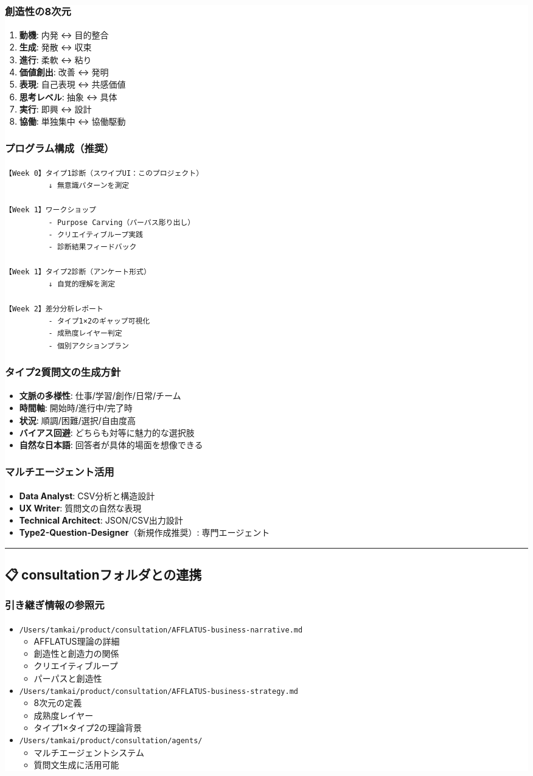 ### 創造性の8次元
1. **動機**: 内発 ↔ 目的整合
2. **生成**: 発散 ↔ 収束
3. **進行**: 柔軟 ↔ 粘り
4. **価値創出**: 改善 ↔ 発明
5. **表現**: 自己表現 ↔ 共感価値
6. **思考レベル**: 抽象 ↔ 具体
7. **実行**: 即興 ↔ 設計
8. **協働**: 単独集中 ↔ 協働駆動

### プログラム構成（推奨）
```
【Week 0】タイプ1診断（スワイプUI：このプロジェクト）
          ↓ 無意識パターンを測定

【Week 1】ワークショップ
          - Purpose Carving（パーパス彫り出し）
          - クリエイティブループ実践
          - 診断結果フィードバック

【Week 1】タイプ2診断（アンケート形式）
          ↓ 自覚的理解を測定

【Week 2】差分分析レポート
          - タイプ1×2のギャップ可視化
          - 成熟度レイヤー判定
          - 個別アクションプラン
```

### タイプ2質問文の生成方針
- **文脈の多様性**: 仕事/学習/創作/日常/チーム
- **時間軸**: 開始時/進行中/完了時
- **状況**: 順調/困難/選択/自由度高
- **バイアス回避**: どちらも対等に魅力的な選択肢
- **自然な日本語**: 回答者が具体的場面を想像できる

### マルチエージェント活用
- **Data Analyst**: CSV分析と構造設計
- **UX Writer**: 質問文の自然な表現
- **Technical Architect**: JSON/CSV出力設計
- **Type2-Question-Designer**（新規作成推奨）: 専門エージェント

---

## 📋 consultationフォルダとの連携

### 引き継ぎ情報の参照元
- `/Users/tamkai/product/consultation/AFFLATUS-business-narrative.md`
  - AFFLATUS理論の詳細
  - 創造性と創造力の関係
  - クリエイティブループ
  - パーパスと創造性
- `/Users/tamkai/product/consultation/AFFLATUS-business-strategy.md`
  - 8次元の定義
  - 成熟度レイヤー
  - タイプ1×タイプ2の理論背景
- `/Users/tamkai/product/consultation/agents/`
  - マルチエージェントシステム
  - 質問文生成に活用可能
